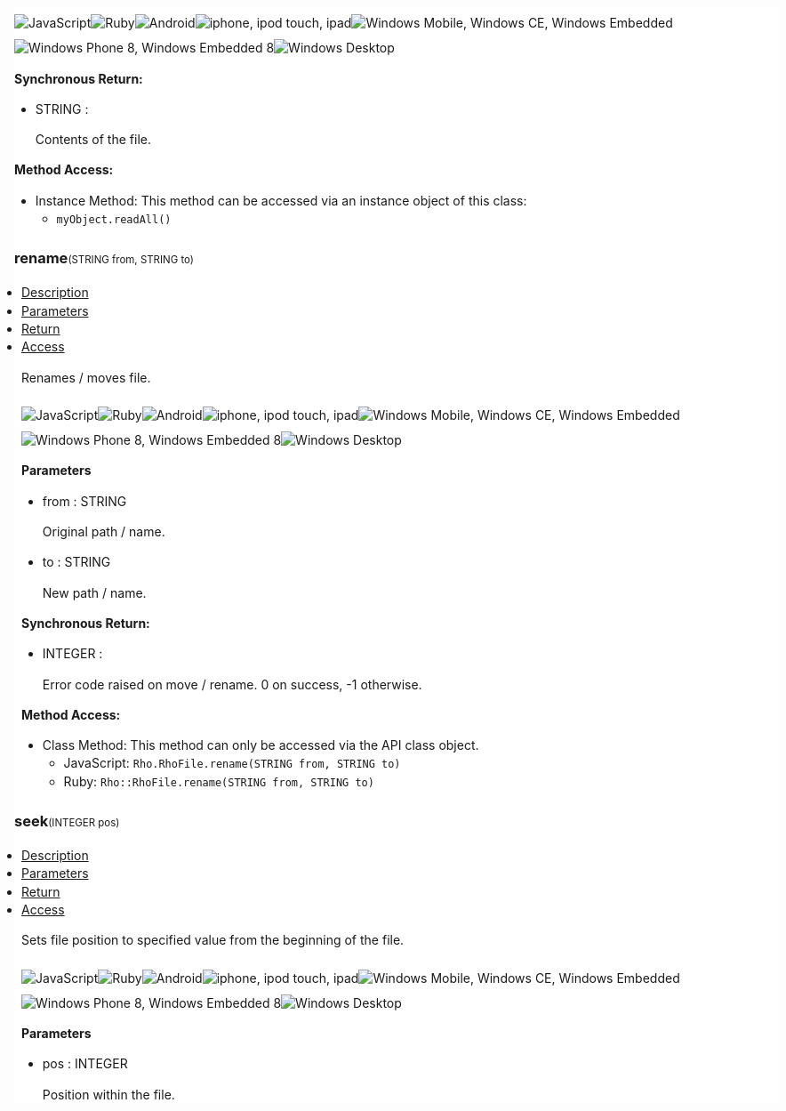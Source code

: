 <p><div><p><img src="/img/js.png" style="width: 20px;padding-top: 8px" rel="tooltip" title="JavaScript"><img src="/img/ruby.png" style="width: 20px;padding-top: 8px" rel="tooltip" title="Ruby"><img src="/img/android.png" style="width: 20px;padding-top: 8px" rel="tooltip" title="Android"><img src="/img/ios.png" style="width: 20px;padding-top: 8px" rel="tooltip" title="iphone, ipod touch, ipad"><img src="/img/windowsmobile.png" style="height: 20px;padding-top: 8px" rel="tooltip" title="Windows Mobile, Windows CE, Windows Embedded"><img src="/img/wp8.png" style="width: 20px;padding-top: 8px" rel="tooltip" title="Windows Phone 8, Windows Embedded 8"><img src="/img/windows.jpg" style="width: 20px;padding-top: 8px" rel="tooltip" title="Windows Desktop"></p></div></p></div><div class="tab-pane fade" id="mreadAll2"></div><div class="tab-pane fade" id="mreadAll3"></div><div class="tab-pane fade" id="mreadAll4"><div><p><strong>Synchronous Return:</strong></p><ul><li>STRING : <p>Contents of the file.</p>
</li></ul></div></div><div class="tab-pane fade" id="mreadAll6"><div><p><strong>Method Access:</strong></p><ul><li><i class="icon-file"></i>Instance Method: This method can be accessed via an instance object of this class: <ul><li><code>myObject.readAll()</code></li></ul></li></ul></div></div></div>  </div><a name ='mrenameSTATIC'/><div class=' method  js ruby android ios wp8' id='mrenameSTATIC'><h3><strong  >rename</strong><span style='font-size:.7em;font-weight:normal;'>(<span class="text-info">STRING</span> from, <span class="text-info">STRING</span> to)</span></h3><ul class="nav nav-tabs" style="padding-left:8px"><li class='active'><a href="#mrenameSTATIC1" data-toggle="tab">Description</a></li><li ><a href="#mrenameSTATIC2" data-toggle="tab">Parameters</a></li><li ><a href="#mrenameSTATIC4" data-toggle="tab">Return</a></li><li ><a href="#mrenameSTATIC6" data-toggle="tab">Access</a></li></ul><div class='tab-content' style='padding-left:8px' id='tc-renameSTATIC'><div class="tab-pane fade active in" id="mrenameSTATIC1"><p>Renames / moves file.</p>
<p><div><p><img src="/img/js.png" style="width: 20px;padding-top: 8px" rel="tooltip" title="JavaScript"><img src="/img/ruby.png" style="width: 20px;padding-top: 8px" rel="tooltip" title="Ruby"><img src="/img/android.png" style="width: 20px;padding-top: 8px" rel="tooltip" title="Android"><img src="/img/ios.png" style="width: 20px;padding-top: 8px" rel="tooltip" title="iphone, ipod touch, ipad"><img src="/img/windowsmobile.png" style="height: 20px;padding-top: 8px" rel="tooltip" title="Windows Mobile, Windows CE, Windows Embedded"><img src="/img/wp8.png" style="width: 20px;padding-top: 8px" rel="tooltip" title="Windows Phone 8, Windows Embedded 8"><img src="/img/windows.jpg" style="width: 20px;padding-top: 8px" rel="tooltip" title="Windows Desktop"></p></div></p></div><div class="tab-pane fade" id="mrenameSTATIC2"><div><p><strong>Parameters</strong></p><ul><li>from : <span class='text-info'>STRING</span><p><p>Original path / name.</p>
 </p></li><li>to : <span class='text-info'>STRING</span><p><p>New path / name.</p>
 </p></li></ul></div></div><div class="tab-pane fade" id="mrenameSTATIC3"></div><div class="tab-pane fade" id="mrenameSTATIC4"><div><p><strong>Synchronous Return:</strong></p><ul><li>INTEGER : <p>Error code raised on move / rename. 0 on success, -1 otherwise.</p>
</li></ul></div></div><div class="tab-pane fade" id="mrenameSTATIC6"><div><p><strong>Method Access:</strong></p><ul><li><i class="icon-book"></i>Class Method: This method can only be accessed via the API class object. <ul><li>JavaScript: <code>Rho.RhoFile.rename(<span class="text-info">STRING</span> from, <span class="text-info">STRING</span> to)</code> </li><li>Ruby: <code>Rho::RhoFile.rename(<span class="text-info">STRING</span> from, <span class="text-info">STRING</span> to)</code></li></ul></li></ul></div></div></div>  </div><a name ='mseek'/><div class=' method  js ruby android ios wp8' id='mseek'><h3><strong  >seek</strong><span style='font-size:.7em;font-weight:normal;'>(<span class="text-info">INTEGER</span> pos)</span></h3><ul class="nav nav-tabs" style="padding-left:8px"><li class='active'><a href="#mseek1" data-toggle="tab">Description</a></li><li ><a href="#mseek2" data-toggle="tab">Parameters</a></li><li ><a href="#mseek4" data-toggle="tab">Return</a></li><li ><a href="#mseek6" data-toggle="tab">Access</a></li></ul><div class='tab-content' style='padding-left:8px' id='tc-seek'><div class="tab-pane fade active in" id="mseek1"><p>Sets file position to specified value from the beginning of the file.</p>
<p><div><p><img src="/img/js.png" style="width: 20px;padding-top: 8px" rel="tooltip" title="JavaScript"><img src="/img/ruby.png" style="width: 20px;padding-top: 8px" rel="tooltip" title="Ruby"><img src="/img/android.png" style="width: 20px;padding-top: 8px" rel="tooltip" title="Android"><img src="/img/ios.png" style="width: 20px;padding-top: 8px" rel="tooltip" title="iphone, ipod touch, ipad"><img src="/img/windowsmobile.png" style="height: 20px;padding-top: 8px" rel="tooltip" title="Windows Mobile, Windows CE, Windows Embedded"><img src="/img/wp8.png" style="width: 20px;padding-top: 8px" rel="tooltip" title="Windows Phone 8, Windows Embedded 8"><img src="/img/windows.jpg" style="width: 20px;padding-top: 8px" rel="tooltip" title="Windows Desktop"></p></div></p></div><div class="tab-pane fade" id="mseek2"><div><p><strong>Parameters</strong></p><ul><li>pos : <span class='text-info'>INTEGER</span><p><p>Position within the file.</p>